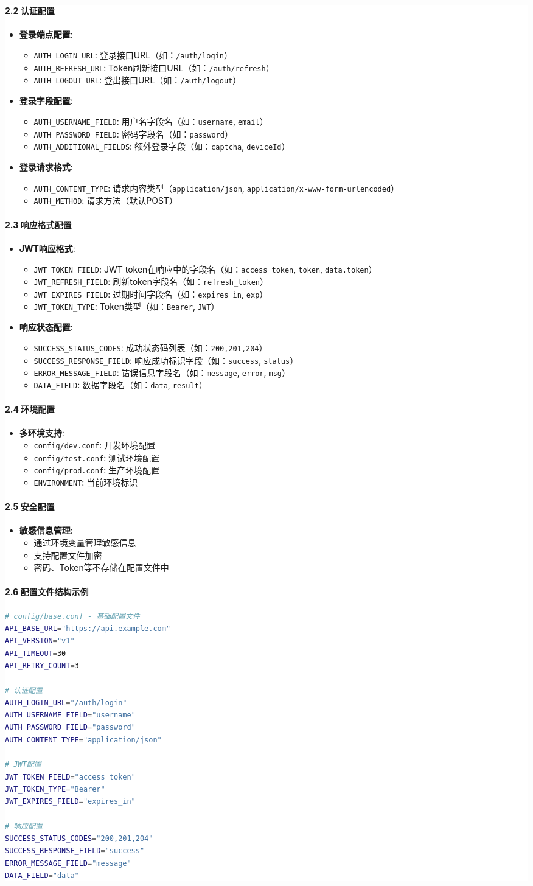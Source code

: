 #### 2.2 认证配置
- **登录端点配置**:
  - `AUTH_LOGIN_URL`: 登录接口URL（如：`/auth/login`）
  - `AUTH_REFRESH_URL`: Token刷新接口URL（如：`/auth/refresh`）
  - `AUTH_LOGOUT_URL`: 登出接口URL（如：`/auth/logout`）

- **登录字段配置**:
  - `AUTH_USERNAME_FIELD`: 用户名字段名（如：`username`, `email`）
  - `AUTH_PASSWORD_FIELD`: 密码字段名（如：`password`）
  - `AUTH_ADDITIONAL_FIELDS`: 额外登录字段（如：`captcha`, `deviceId`）

- **登录请求格式**:
  - `AUTH_CONTENT_TYPE`: 请求内容类型（`application/json`, `application/x-www-form-urlencoded`）
  - `AUTH_METHOD`: 请求方法（默认POST）

#### 2.3 响应格式配置
- **JWT响应格式**:
  - `JWT_TOKEN_FIELD`: JWT token在响应中的字段名（如：`access_token`, `token`, `data.token`）
  - `JWT_REFRESH_FIELD`: 刷新token字段名（如：`refresh_token`）
  - `JWT_EXPIRES_FIELD`: 过期时间字段名（如：`expires_in`, `exp`）
  - `JWT_TOKEN_TYPE`: Token类型（如：`Bearer`, `JWT`）

- **响应状态配置**:
  - `SUCCESS_STATUS_CODES`: 成功状态码列表（如：`200,201,204`）
  - `SUCCESS_RESPONSE_FIELD`: 响应成功标识字段（如：`success`, `status`）
  - `ERROR_MESSAGE_FIELD`: 错误信息字段名（如：`message`, `error`, `msg`）
  - `DATA_FIELD`: 数据字段名（如：`data`, `result`）

#### 2.4 环境配置
- **多环境支持**:
  - `config/dev.conf`: 开发环境配置
  - `config/test.conf`: 测试环境配置
  - `config/prod.conf`: 生产环境配置
  - `ENVIRONMENT`: 当前环境标识

#### 2.5 安全配置
- **敏感信息管理**:
  - 通过环境变量管理敏感信息
  - 支持配置文件加密
  - 密码、Token等不存储在配置文件中

#### 2.6 配置文件结构示例
```bash
# config/base.conf - 基础配置文件
API_BASE_URL="https://api.example.com"
API_VERSION="v1"
API_TIMEOUT=30
API_RETRY_COUNT=3

# 认证配置
AUTH_LOGIN_URL="/auth/login"
AUTH_USERNAME_FIELD="username"
AUTH_PASSWORD_FIELD="password"
AUTH_CONTENT_TYPE="application/json"

# JWT配置
JWT_TOKEN_FIELD="access_token"
JWT_TOKEN_TYPE="Bearer"
JWT_EXPIRES_FIELD="expires_in"

# 响应配置
SUCCESS_STATUS_CODES="200,201,204"
SUCCESS_RESPONSE_FIELD="success"
ERROR_MESSAGE_FIELD="message"
DATA_FIELD="data"
```